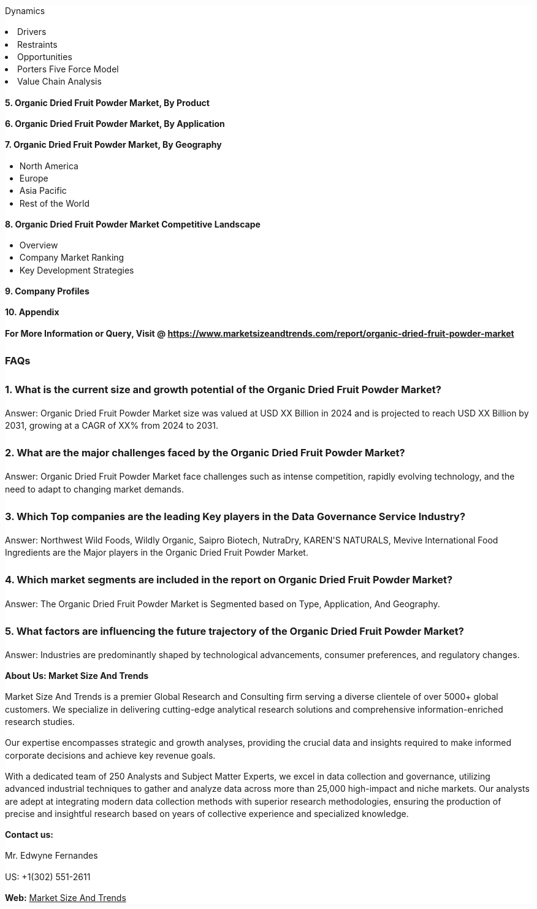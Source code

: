 Dynamics</span></li><li><span class="">Drivers</span></li><li><span class="">Restraints</span></li><li><span class="">Opportunities</span></li><li><span class="">Porters Five Force Model</span></li><li><span class="">Value Chain Analysis</span></li></ul></div><div class="" data-test-id=""><p><strong><span class="">5. Organic Dried Fruit Powder Market, By Product</span></strong></p></div><div class="" data-test-id=""><p><strong><span class="">6. Organic Dried Fruit Powder Market, By Application</span></strong></p></div><div class="" data-test-id=""><p><strong><span class="">7. Organic Dried Fruit Powder Market, By Geography</span></strong></p></div><div class="" data-test-id=""><ul><li><span class="">North America</span></li><li><span class="">Europe</span></li><li><span class="">Asia Pacific</span></li><li><span class="">Rest of the World</span></li></ul></div><div class="" data-test-id=""><p><strong><span class="">8. Organic Dried Fruit Powder Market Competitive Landscape</span></strong></p></div><div class="" data-test-id=""><ul><li><span class="">Overview</span></li><li><span class="">Company Market Ranking</span></li><li><span class="">Key Development Strategies</span></li></ul></div><div class="" data-test-id=""><p><strong><span class="">9. Company Profiles</span></strong></p></div><div class="" data-test-id=""><p><strong><span class="">10. Appendix</span></strong></p></div><div class="" data-test-id=""><p><strong><span class="">For More Information or Query, Visit @ <a href="https://www.marketsizeandtrends.com/report/organic-dried-fruit-powder-market" target="_blank">https://www.marketsizeandtrends.com/report/organic-dried-fruit-powder-market</a></span></strong></p></div><div class="" data-test-id=""><div class="article-main__content" data-test-id="publishing-text-block"><h3><strong><span class="">FAQs</span></strong></h3></div><div class="article-main__content" data-test-id="publishing-text-block"><h3><span class="">1. What is the current size and growth potential of the Organic Dried Fruit Powder Market?</span></h3></div><div class="article-main__content" data-test-id="publishing-text-block"><p><span class="font-[700]">Answer</span><span class="">: Organic Dried Fruit Powder Market size was valued at USD XX Billion in 2024 and is projected to reach USD XX Billion by 2031, growing at a CAGR of XX% from 2024 to 2031.</span></p></div><div class="article-main__content" data-test-id="publishing-text-block"><h3><span class="">2. What are the major challenges faced by the Organic Dried Fruit Powder Market?</span></h3></div><div class="article-main__content" data-test-id="publishing-text-block"><p><span class="font-[700]">Answer</span><span class="">: Organic Dried Fruit Powder Market face challenges such as intense competition, rapidly evolving technology, and the need to adapt to changing market demands.</span></p></div><div class="article-main__content" data-test-id="publishing-text-block"><h3><span class="">3. Which Top companies are the leading Key players in the Data Governance Service Industry?</span></h3></div><div class="article-main__content" data-test-id="publishing-text-block"><p><span class="font-[700]">Answer</span><span class="">: Northwest Wild Foods, Wildly Organic, Saipro Biotech, NutraDry, KAREN'S NATURALS, Mevive International Food Ingredients are the Major players in the Organic Dried Fruit Powder Market.</span></p></div><div class="article-main__content" data-test-id="publishing-text-block"><h3><span class="">4. Which market segments are included in the report on Organic Dried Fruit Powder Market?</span></h3></div><div class="article-main__content" data-test-id="publishing-text-block"><p><span class="font-[700]">Answer</span><span class="">: The Organic Dried Fruit Powder Market is Segmented based on Type, Application, And Geography.</span></p></div><div class="article-main__content" data-test-id="publishing-text-block"><h3><span class="">5. What factors are influencing the future trajectory of the Organic Dried Fruit Powder Market?</span></h3></div><div class="article-main__content" data-test-id="publishing-text-block"><p><span class="font-[700]">Answer:</span><span class="">&nbsp;Industries are predominantly shaped by technological advancements, consumer preferences, and regulatory changes.</span></p></div><p><strong><span class="">About Us: Market Size And Trends</span></strong></p></div><div class="" data-test-id=""><p><span class="">Market Size And Trends is a premier Global Research and Consulting firm serving a diverse clientele of over 5000+ global customers. We specialize in delivering cutting-edge analytical research solutions and comprehensive information-enriched research studies.</span></p></div><div class="" data-test-id=""><p><span class="">Our expertise encompasses strategic and growth analyses, providing the crucial data and insights required to make informed corporate decisions and achieve key revenue goals.</span></p></div><div class="" data-test-id=""><p><span class="">With a dedicated team of 250 Analysts and Subject Matter Experts, we excel in data collection and governance, utilizing advanced industrial techniques to gather and analyze data across more than 25,000 high-impact and niche markets. Our analysts are adept at integrating modern data collection methods with superior research methodologies, ensuring the production of precise and insightful research based on years of collective experience and specialized knowledge.</span></p></div><div class="" data-test-id=""><p><strong><span class="">Contact us:</span></strong></p></div><div class="" data-test-id=""><p><span class="">Mr. Edwyne Fernandes</span></p></div><div class="" data-test-id=""><p><span class="">US: +1(302) 551-2611<br /></span></p><p><span class=""><strong>Web:</strong> <a href="https://www.marketsizeandtrends.com/" target="_blank">Market Size And Trends</a></span></p></div>
